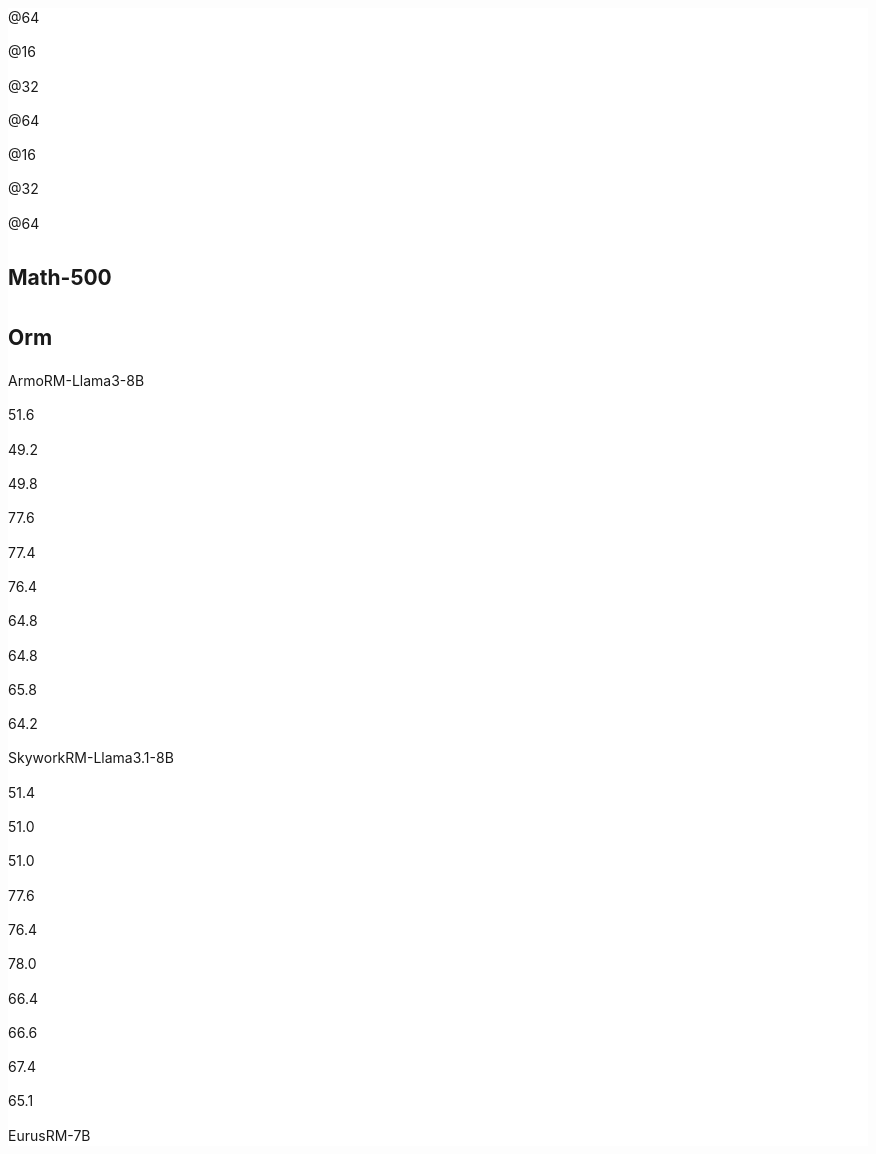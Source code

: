 @64

@16

@32

@64

@16

@32

@64

## Math-500

## Orm

ArmoRM-Llama3-8B

51.6

49.2

49.8

77.6

77.4

76.4

64.8

64.8

65.8

64.2

SkyworkRM-Llama3.1-8B

51.4

51.0

51.0

77.6

76.4

78.0

66.4

66.6

67.4

65.1

EurusRM-7B
